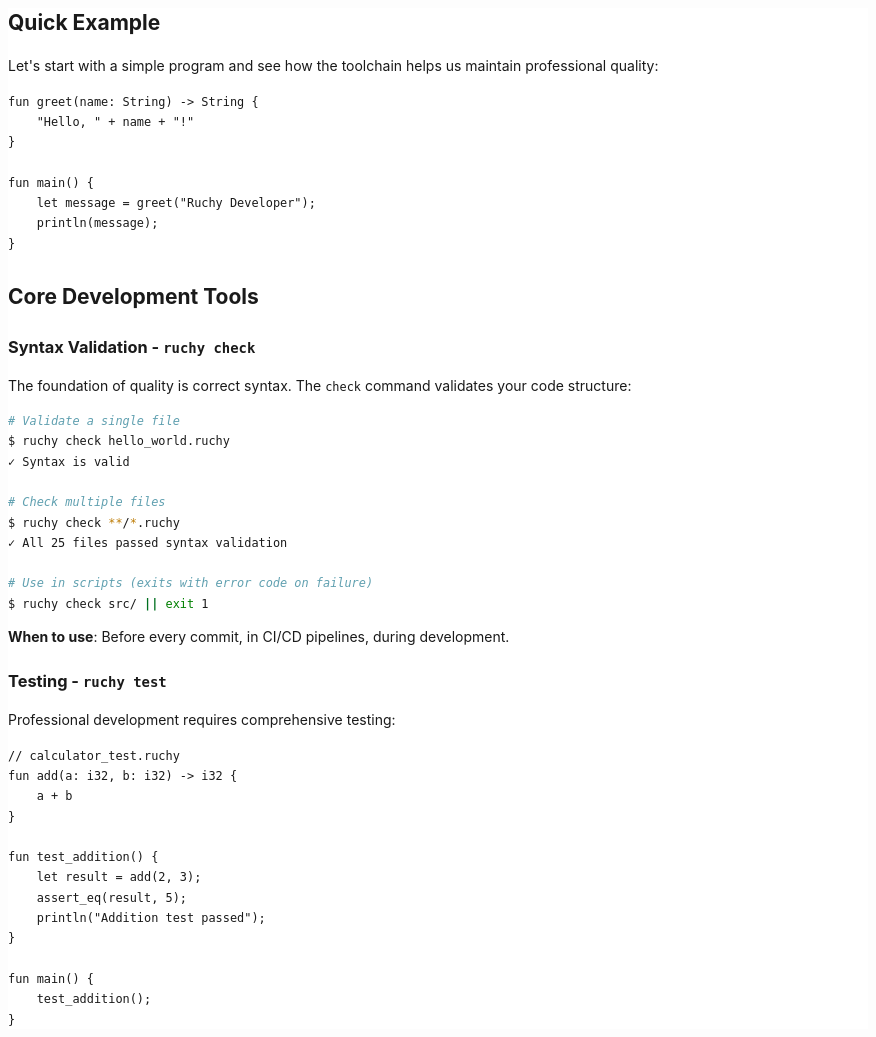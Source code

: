 ## Quick Example

Let's start with a simple program and see how the toolchain helps us maintain professional quality:

```ruchy
fun greet(name: String) -> String {
    "Hello, " + name + "!"
}

fun main() {
    let message = greet("Ruchy Developer");
    println(message);
}
```

## Core Development Tools

### Syntax Validation - `ruchy check`

The foundation of quality is correct syntax. The `check` command validates your code structure:

```bash
# Validate a single file
$ ruchy check hello_world.ruchy
✓ Syntax is valid

# Check multiple files
$ ruchy check **/*.ruchy
✓ All 25 files passed syntax validation

# Use in scripts (exits with error code on failure)
$ ruchy check src/ || exit 1
```

**When to use**: Before every commit, in CI/CD pipelines, during development.

### Testing - `ruchy test`

Professional development requires comprehensive testing:

```ruchy
// calculator_test.ruchy
fun add(a: i32, b: i32) -> i32 {
    a + b
}

fun test_addition() {
    let result = add(2, 3);
    assert_eq(result, 5);
    println("Addition test passed");
}

fun main() {
    test_addition();
}
```
